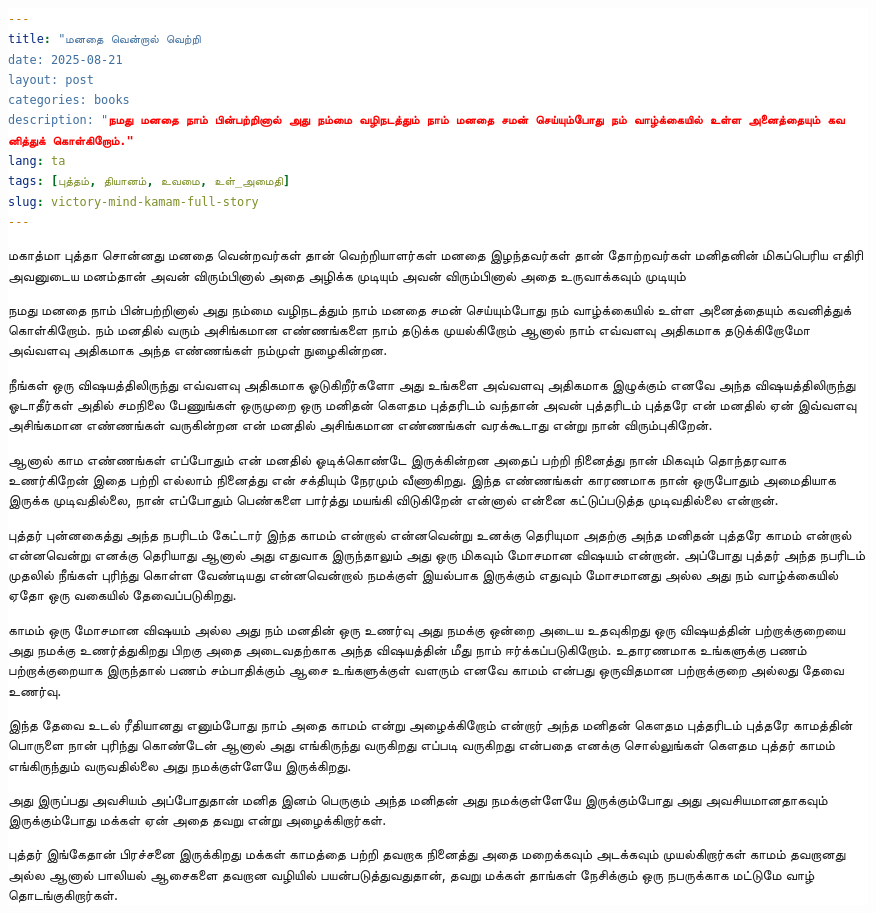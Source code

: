 ```yaml
---
title: "மனதை வென்றால் வெற்றி
date: 2025-08-21
layout: post
categories: books
description: "நமது மனதை நாம் பின்பற்றினால் அது நம்மை வழிநடத்தும் நாம் மனதை சமன் செய்யும்போது நம் வாழ்க்கையில் உள்ள அனைத்தையும் கவனித்துக் கொள்கிறோம்."
lang: ta
tags: [புத்தம், தியானம், உவமை, உள்_அமைதி]
slug: victory-mind-kamam-full-story
---
```


மகாத்மா புத்தா சொன்னது மனதை வென்றவர்கள் தான் வெற்றியாளர்கள் மனதை இழந்தவர்கள் தான் தோற்றவர்கள் மனிதனின் மிகப்பெரிய எதிரி அவனுடைய மனம்தான் அவன் விரும்பினால் அதை அழிக்க முடியும் அவன் விரும்பினால் அதை உருவாக்கவும் முடியும்

நமது மனதை நாம் பின்பற்றினால் அது நம்மை வழிநடத்தும் நாம் மனதை சமன் செய்யும்போது நம் வாழ்க்கையில் உள்ள அனைத்தையும் கவனித்துக் கொள்கிறோம்.
நம் மனதில் வரும் அசிங்கமான எண்ணங்களை நாம் தடுக்க முயல்கிறோம் ஆனால் நாம் எவ்வளவு அதிகமாக தடுக்கிறோமோ அவ்வளவு அதிகமாக அந்த எண்ணங்கள் நம்முள் நுழைகின்றன.

நீங்கள் ஒரு விஷயத்திலிருந்து எவ்வளவு அதிகமாக ஓடுகிறீர்களோ அது உங்களை அவ்வளவு அதிகமாக இழுக்கும் எனவே அந்த விஷயத்திலிருந்து ஓடாதீர்கள் அதில் சமநிலை பேணுங்கள் ஒருமுறை ஒரு மனிதன் கௌதம புத்தரிடம் வந்தான் அவன் புத்தரிடம் புத்தரே என் மனதில் ஏன் இவ்வளவு அசிங்கமான எண்ணங்கள் வருகின்றன என் மனதில் அசிங்கமான எண்ணங்கள் வரக்கூடாது என்று நான் விரும்புகிறேன்.

ஆனால் காம எண்ணங்கள் எப்போதும் என் மனதில் ஓடிக்கொண்டே இருக்கின்றன அதைப் பற்றி நினைத்து நான் மிகவும் தொந்தரவாக உணர்கிறேன் இதை பற்றி எல்லாம் நினைத்து என் சக்தியும் நேரமும் வீணாகிறது. இந்த எண்ணங்கள் காரணமாக நான் ஒருபோதும் அமைதியாக இருக்க முடிவதில்லை, நான் எப்போதும் பெண்களை பார்த்து மயங்கி விடுகிறேன் என்னால் என்னை கட்டுப்படுத்த முடிவதில்லை என்றான். 

புத்தர் புன்னகைத்து அந்த நபரிடம் கேட்டார் இந்த காமம் என்றால் என்னவென்று உனக்கு தெரியுமா அதற்கு அந்த மனிதன் புத்தரே காமம் என்றால் என்னவென்று எனக்கு தெரியாது ஆனால் அது எதுவாக இருந்தாலும் அது ஒரு மிகவும் மோசமான விஷயம் என்றான்.  அப்போது புத்தர் அந்த நபரிடம் முதலில் நீங்கள் புரிந்து கொள்ள வேண்டியது என்னவென்றால் நமக்குள் இயல்பாக இருக்கும் எதுவும் மோசமானது அல்ல அது நம் வாழ்க்கையில் ஏதோ ஒரு வகையில் தேவைப்படுகிறது.

காமம் ஒரு மோசமான விஷயம் அல்ல அது நம் மனதின் ஒரு உணர்வு அது நமக்கு ஒன்றை அடைய உதவுகிறது ஒரு விஷயத்தின் பற்றாக்குறையை அது நமக்கு உணர்த்துகிறது பிறகு அதை அடைவதற்காக அந்த விஷயத்தின் மீது நாம் ஈர்க்கப்படுகிறோம். உதாரணமாக உங்களுக்கு பணம் பற்றாக்குறையாக இருந்தால் பணம் சம்பாதிக்கும் ஆசை உங்களுக்குள் வளரும் எனவே காமம் என்பது ஒருவிதமான பற்றாக்குறை அல்லது தேவை உணர்வு.

இந்த தேவை உடல் ரீதியானது எனும்போது நாம் அதை காமம் என்று அழைக்கிறோம் என்றார் அந்த மனிதன் கௌதம புத்தரிடம் புத்தரே காமத்தின் பொருளை நான் புரிந்து கொண்டேன் ஆனால் அது எங்கிருந்து வருகிறது எப்படி வருகிறது என்பதை எனக்கு சொல்லுங்கள் கௌதம புத்தர் காமம் எங்கிருந்தும் வருவதில்லை அது நமக்குள்ளேயே இருக்கிறது.

அது இருப்பது அவசியம் அப்போதுதான் மனித இனம் பெருகும் அந்த மனிதன் அது நமக்குள்ளேயே இருக்கும்போது அது அவசியமானதாகவும் இருக்கும்போது மக்கள் ஏன் அதை தவறு என்று அழைக்கிறார்கள்.

புத்தர் இங்கேதான் பிரச்சனை இருக்கிறது மக்கள் காமத்தை பற்றி தவறாக நினைத்து அதை மறைக்கவும் அடக்கவும் முயல்கிறார்கள் காமம் தவறானது அல்ல ஆனால் பாலியல் ஆசைகளை தவறான வழியில் பயன்படுத்துவதுதான், தவறு மக்கள் தாங்கள் நேசிக்கும் ஒரு நபருக்காக மட்டுமே வாழ் தொடங்குகிறார்கள். 

